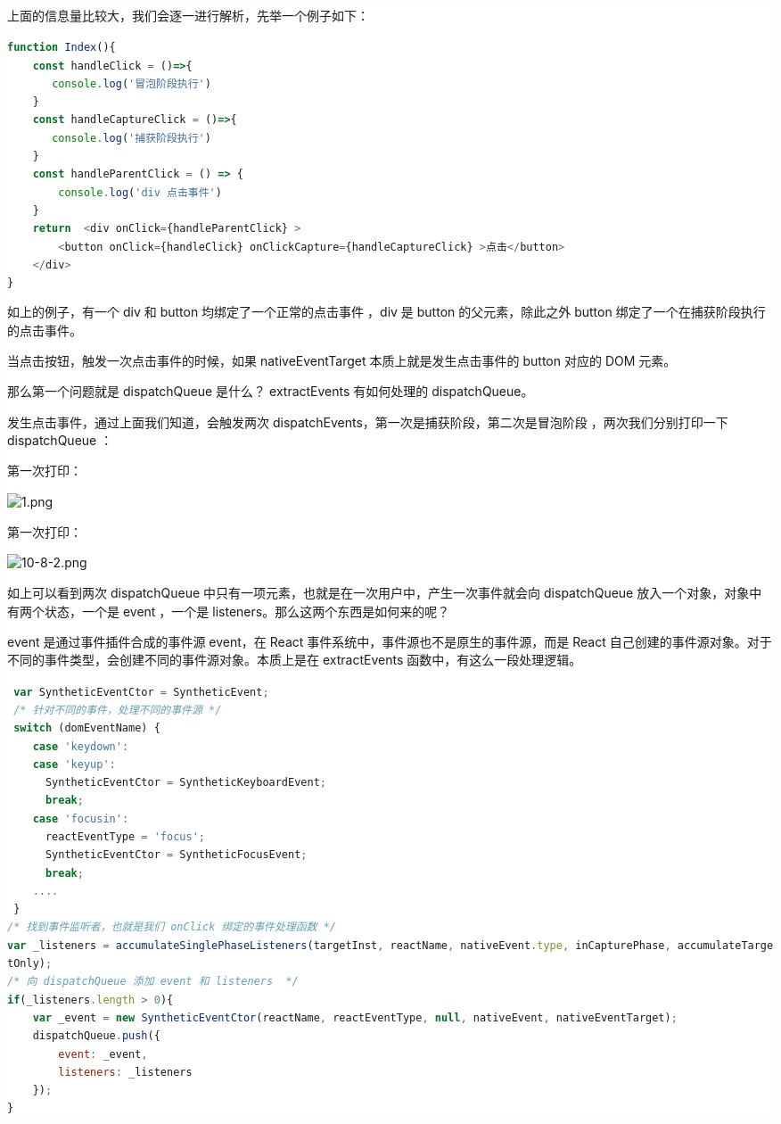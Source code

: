 上面的信息量比较大，我们会逐一进行解析，先举一个例子如下：


````js
function Index(){
    const handleClick = ()=>{
       console.log('冒泡阶段执行')
    }
    const handleCaptureClick = ()=>{
       console.log('捕获阶段执行')
    }
    const handleParentClick = () => {
        console.log('div 点击事件')
    }
    return  <div onClick={handleParentClick} >
        <button onClick={handleClick} onClickCapture={handleCaptureClick} >点击</button>
    </div>
}
````
如上的例子，有一个 div 和 button 均绑定了一个正常的点击事件 ，div 是 button 的父元素，除此之外 button 绑定了一个在捕获阶段执行的点击事件。

当点击按钮，触发一次点击事件的时候，如果 nativeEventTarget 本质上就是发生点击事件的 button 对应的 DOM 元素。

那么第一个问题就是 dispatchQueue 是什么？ extractEvents 有如何处理的 dispatchQueue。

发生点击事件，通过上面我们知道，会触发两次 dispatchEvents，第一次是捕获阶段，第二次是冒泡阶段 ，两次我们分别打印一下 dispatchQueue ：

第一次打印：


![1.png](img/16/1.image)

第一次打印：


![10-8-2.png](img/16/2.image)

如上可以看到两次 dispatchQueue 中只有一项元素，也就是在一次用户中，产生一次事件就会向 dispatchQueue 放入一个对象，对象中有两个状态，一个是 event ，一个是 listeners。那么这两个东西是如何来的呢？

event 是通过事件插件合成的事件源 event，在 React 事件系统中，事件源也不是原生的事件源，而是 React 自己创建的事件源对象。对于不同的事件类型，会创建不同的事件源对象。本质上是在 extractEvents 函数中，有这么一段处理逻辑。

````js
 var SyntheticEventCtor = SyntheticEvent;
 /* 针对不同的事件，处理不同的事件源 */
 switch (domEventName) {
    case 'keydown':
    case 'keyup':
      SyntheticEventCtor = SyntheticKeyboardEvent;
      break;
    case 'focusin':
      reactEventType = 'focus';
      SyntheticEventCtor = SyntheticFocusEvent;
      break;
    ....    
 }
/* 找到事件监听者，也就是我们 onClick 绑定的事件处理函数 */ 
var _listeners = accumulateSinglePhaseListeners(targetInst, reactName, nativeEvent.type, inCapturePhase, accumulateTargetOnly);
/* 向 dispatchQueue 添加 event 和 listeners  */
if(_listeners.length > 0){
    var _event = new SyntheticEventCtor(reactName, reactEventType, null, nativeEvent, nativeEventTarget);
    dispatchQueue.push({
        event: _event,
        listeners: _listeners
    });
}
````